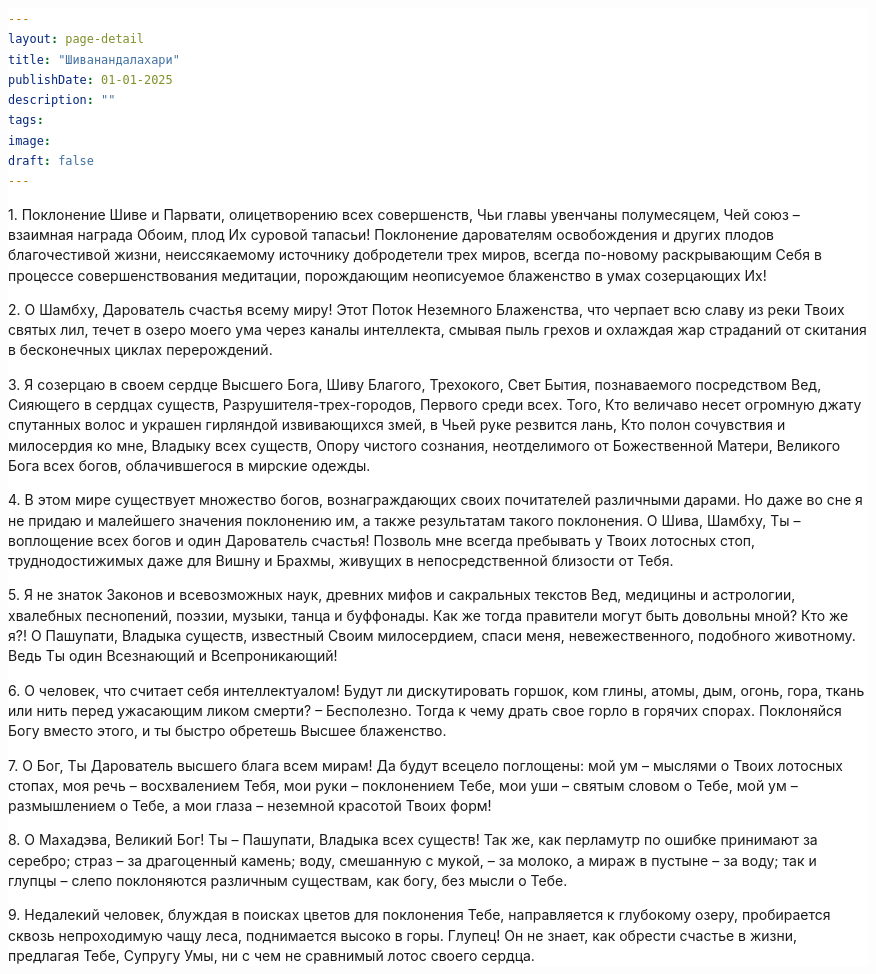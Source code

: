 ```yaml
---
layout: page-detail
title: "Шиванандалахари"
publishDate: 01-01-2025
description: ""
tags:
image:
draft: false
---
```


 1\. Поклонение Шиве и Парвати, олицетворению всех совершенств, Чьи главы увенчаны полумесяцем, Чей союз – взаимная награда Обоим, плод Их суровой тапасьи! Поклонение дарователям освобождения и других плодов благочестивой жизни, неиссякаемому источнику добродетели трех миров, всегда по-новому раскрывающим Себя в процессе совершенствования медитации, порождающим неописуемое блаженство в умах созерцающих Их!

 2\. О Шамбху, Дарователь счастья всему миру! Этот Поток Неземного Блаженства, что черпает всю славу из реки Твоих святых лил, течет в озеро моего ума через каналы интеллекта, смывая пыль грехов и охлаждая жар страданий от скитания в бесконечных циклах перерождений.

 3\. Я созерцаю в своем сердце Высшего Бога, Шиву Благого, Трехокого, Свет Бытия, познаваемого посредством Вед, Сияющего в сердцах существ, Разрушителя-трех-городов, Первого среди всех. Того, Кто величаво несет огромную джату спутанных волос и украшен гирляндой извивающихся змей, в Чьей руке резвится лань, Кто полон сочувствия и милосердия ко мне, Владыку всех существ, Опору чистого сознания, неотделимого от Божественной Матери, Великого Бога всех богов, облачившегося в мирские одежды.

 4\. В этом мире существует множество богов, вознаграждающих своих почитателей различными дарами. Но даже во сне я не придаю и малейшего значения поклонению им, а также результатам такого поклонения. О Шива, Шамбху, Ты – воплощение всех богов и один Дарователь счастья! Позволь мне всегда пребывать у Твоих лотосных стоп, труднодостижимых даже для Вишну и Брахмы, живущих в непосредственной близости от Тебя.

 5\. Я не знаток Законов и всевозможных наук, древних мифов и сакральных текстов Вед, медицины и астрологии, хвалебных песнопений, поэзии, музыки, танца и буффонады. Как же тогда правители могут быть довольны мной? Кто же я?! О Пашупати, Владыка существ, известный Своим милосердием, спаси меня, невежественного, подобного животному. Ведь Ты один Всезнающий и Всепроникающий!

 6\. О человек, что считает себя интеллектуалом! Будут ли дискутировать горшок, ком глины, атомы, дым, огонь, гора, ткань или нить перед ужасающим ликом смерти? – Бесполезно. Тогда к чему драть свое горло в горячих спорах. Поклоняйся Богу вместо этого, и ты быстро обретешь Высшее блаженство.

 7\. О Бог, Ты Дарователь высшего блага всем мирам! Да будут всецело поглощены: мой ум – мыслями о Твоих лотосных стопах, моя речь – восхвалением Тебя, мои руки – поклонением Тебе, мои уши – святым словом о Тебе, мой ум – размышлением о Тебе, а мои глаза – неземной красотой Твоих форм!

 8\. О Махадэва, Великий Бог! Ты – Пашупати, Владыка всех существ! Так же, как перламутр по ошибке принимают за серебро; страз – за драгоценный камень; воду, смешанную с мукой, – за молоко, а мираж в пустыне – за воду; так и глупцы – слепо поклоняются различным существам, как богу, без мысли о Тебе.

 9\. Недалекий человек, блуждая в поисках цветов для поклонения Тебе, направляется к глубокому озеру, пробирается сквозь непроходимую чащу леса, поднимается высоко в горы. Глупец! Он не знает, как обрести счастье в жизни, предлагая Тебе, Супругу Умы, ни с чем не сравнимый лотос своего сердца.
